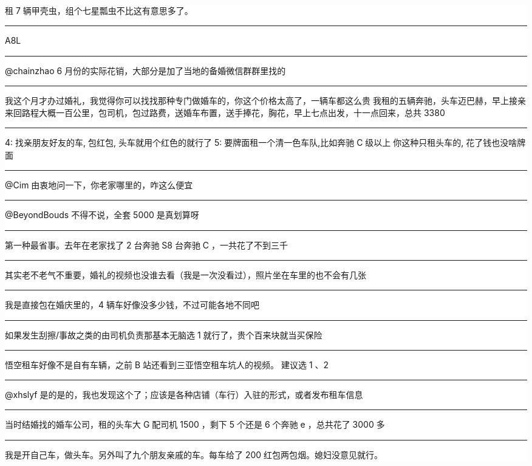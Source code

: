租 7 辆甲壳虫，组个七星瓢虫不比这有意思多了。

---------------------------------------------------

A8L

---------------------------------------------------

@chainzhao 6 月份的实际花销，大部分是加了当地的备婚微信群群里找的

---------------------------------------------------

我这个月才办过婚礼，我觉得你可以找找那种专门做婚车的，你这个价格太高了，一辆车都这么贵
我租的五辆奔驰，头车迈巴赫，早上接亲来回路程大概一百公里，包司机，包过路费，送婚车布置，送手捧花，胸花，早上七点出发，十一点回来，总共 3380

---------------------------------------------------

4: 找亲朋友好友的车, 包红包, 头车就用个红色的就行了
5: 要牌面租一个清一色车队,比如奔驰 C 级以上
你这种只租头车的, 花了钱也没啥牌面

---------------------------------------------------

@Cim 由衷地问一下，你老家哪里的，咋这么便宜

---------------------------------------------------

@BeyondBouds 不得不说，全套 5000 是真划算呀

---------------------------------------------------

第一种最省事。去年在老家找了 2 台奔驰 S8 台奔驰 C ，一共花了不到三千

---------------------------------------------------

其实老不老气不重要，婚礼的视频也没谁去看（我是一次没看过），照片坐在车里的也不会有几张

---------------------------------------------------

我是直接包在婚庆里的，4 辆车好像没多少钱，不过可能各地不同吧

---------------------------------------------------

如果发生刮擦/事故之类的由司机负责那基本无脑选 1 就行了，贵个百来块就当买保险

---------------------------------------------------

悟空租车好像不是自有车辆，之前 B 站还看到三亚悟空租车坑人的视频。
建议选 1 、2

---------------------------------------------------

@xhslyf 是的是的，我也发现这个了；应该是各种店铺（车行）入驻的形式，或者发布租车信息

---------------------------------------------------

当时结婚找的婚车公司，租的头车大 G 配司机 1500 ，剩下 5 个还是 6 个奔驰 e ，总共花了 3000 多

---------------------------------------------------

我是开自己车，做头车。另外叫了九个朋友亲戚的车。每车给了 200 红包两包烟。媳妇没意见就行。
